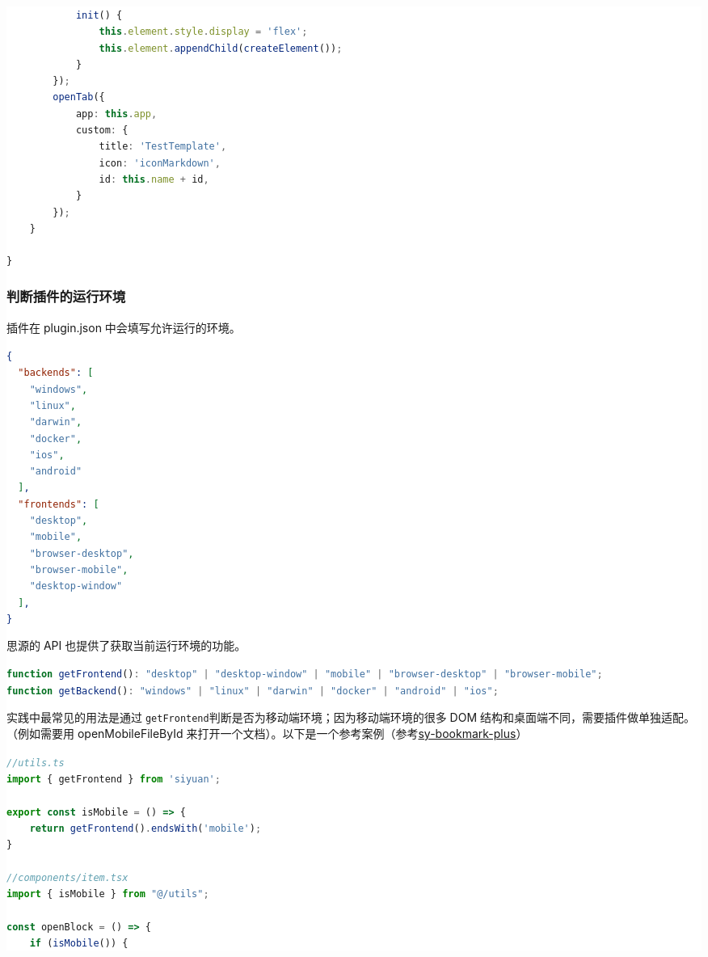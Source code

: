 ```ts
            init() {
                this.element.style.display = 'flex';
                this.element.appendChild(createElement());
            }
        });
        openTab({
            app: this.app,
            custom: {
                title: 'TestTemplate',
                icon: 'iconMarkdown',
                id: this.name + id,
            }
        });
    }

}
```

### 判断插件的运行环境

插件在 plugin.json 中会填写允许运行的环境。

```json
{
  "backends": [
    "windows",
    "linux",
    "darwin",
    "docker",
    "ios",
    "android"
  ],
  "frontends": [
    "desktop",
    "mobile",
    "browser-desktop",
    "browser-mobile",
    "desktop-window"
  ],
}
```

思源的 API 也提供了获取当前运行环境的功能。

```ts
function getFrontend(): "desktop" | "desktop-window" | "mobile" | "browser-desktop" | "browser-mobile";
function getBackend(): "windows" | "linux" | "darwin" | "docker" | "android" | "ios";
```

实践中最常见的用法是通过 `getFrontend`​ 判断是否为移动端环境；因为移动端环境的很多 DOM 结构和桌面端不同，需要插件做单独适配。（例如需要用 openMobileFileById 来打开一个文档）。以下是一个参考案例（参考[sy-bookmark-plus](https://github.com/frostime/sy-bookmark-plus)）

```ts
//utils.ts
import { getFrontend } from 'siyuan';

export const isMobile = () => {
    return getFrontend().endsWith('mobile');
}

//components/item.tsx
import { isMobile } from "@/utils";

const openBlock = () => {
    if (isMobile()) {
```